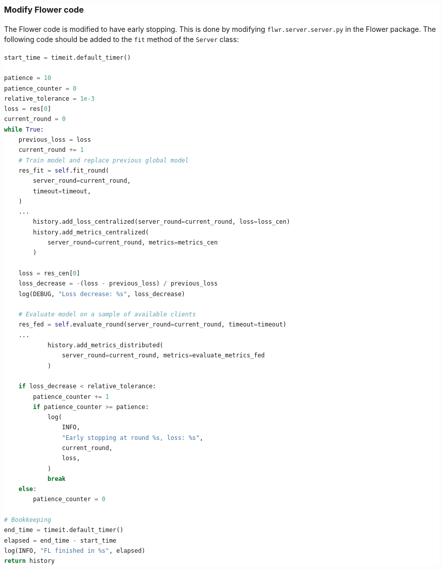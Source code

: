 ```bash
```

### Modify Flower code
The Flower code is modified to have early stopping. This is done by modifying `flwr.server.server.py` in the Flower
package. The following code should be added to the `fit` method of the `Server` class:
```python
start_time = timeit.default_timer()

patience = 10
patience_counter = 0
relative_tolerance = 1e-3
loss = res[0]
current_round = 0
while True:
    previous_loss = loss
    current_round += 1
    # Train model and replace previous global model
    res_fit = self.fit_round(
        server_round=current_round,
        timeout=timeout,
    )
    ...
        history.add_loss_centralized(server_round=current_round, loss=loss_cen)
        history.add_metrics_centralized(
            server_round=current_round, metrics=metrics_cen
        )

    loss = res_cen[0]
    loss_decrease = -(loss - previous_loss) / previous_loss
    log(DEBUG, "Loss decrease: %s", loss_decrease)

    # Evaluate model on a sample of available clients
    res_fed = self.evaluate_round(server_round=current_round, timeout=timeout)
    ...
            history.add_metrics_distributed(
                server_round=current_round, metrics=evaluate_metrics_fed
            )

    if loss_decrease < relative_tolerance:
        patience_counter += 1
        if patience_counter >= patience:
            log(
                INFO,
                "Early stopping at round %s, loss: %s",
                current_round,
                loss,
            )
            break
    else:
        patience_counter = 0

# Bookkeeping
end_time = timeit.default_timer()
elapsed = end_time - start_time
log(INFO, "FL finished in %s", elapsed)
return history
```
